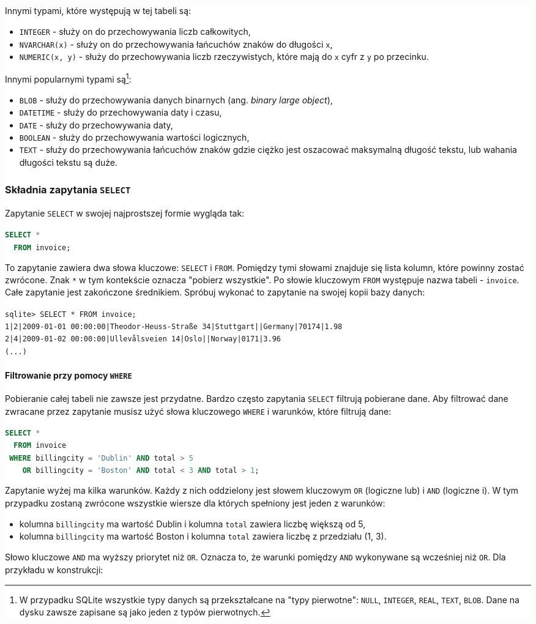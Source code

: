 [^typy_sqlite]: To stwierdzenie nie jest do końca prawdziwe dla SQLite, jednak ma zastosowanie w innych silnikach baz danych. W przypadku SQLite typ danych określany jest na podstawie zawartości a nie typu kolumny. To zachowanie jest raczej wyjątkiem w świecie relacyjnych baz danych. Po szczegóły odsyłam Cię do [dokumentacji SQLite](https://www.sqlite.org/datatype3.html#datatypes_in_sqlite).

Innymi typami, które występują w tej tabeli są:

- `INTEGER` - służy on do przechowywania liczb całkowitych,
- `NVARCHAR(x)` - służy on do przechowywania łańcuchów znaków do długości `x`,
- `NUMERIC(x, y)` - służy do przechowywania liczb rzeczywistych, które mają do `x` cyfr z `y` po przecinku.

Innymi popularnymi typami są[^storage_type]:

- `BLOB` - służy do przechowywania danych binarnych (ang. _binary large object_),
- `DATETIME` - służy do przechowywania daty i czasu,
- `DATE` - służy do przechowywania daty,
- `BOOLEAN` - służy do przechowywania wartości logicznych,
- `TEXT` - służy do przechowywania łańcuchów znaków gdzie ciężko jest oszacować maksymalną długość tekstu, lub wahania długości tekstu są duże.

[^storage_type]: W przypadku SQLite wszystkie typy danych są przekształcane na "typy pierwotne": `NULL`, `INTEGER`, `REAL`, `TEXT`, `BLOB`. Dane na dysku zawsze zapisane są jako jeden z typów pierwotnych.

### Składnia zapytania `SELECT`

Zapytanie `SELECT` w swojej najprostszej formie wygląda tak:

```sql
SELECT *
  FROM invoice;
```

To zapytanie zawiera dwa słowa kluczowe: `SELECT` i `FROM`. Pomiędzy tymi słowami znajduje się lista kolumn, które powinny zostać zwrócone. Znak `*` w tym kontekście oznacza "pobierz wszystkie". Po słowie kluczowym `FROM` występuje nazwa tabeli - `invoice`. Całe zapytanie jest zakończone średnikiem. Spróbuj wykonać to zapytanie na swojej kopii bazy danych:

    sqlite> SELECT * FROM invoice;
    1|2|2009-01-01 00:00:00|Theodor-Heuss-Straße 34|Stuttgart||Germany|70174|1.98
    2|4|2009-01-02 00:00:00|Ullevålsveien 14|Oslo||Norway|0171|3.96
    (...)

#### Filtrowanie przy pomocy `WHERE`

Pobieranie całej tabeli nie zawsze jest przydatne. Bardzo często zapytania `SELECT` filtrują pobierane dane. Aby filtrować dane zwracane przez zapytanie musisz użyć słowa kluczowego `WHERE` i warunków, które filtrują dane:

```sql
SELECT *
  FROM invoice
 WHERE billingcity = 'Dublin' AND total > 5
    OR billingcity = 'Boston' AND total < 3 AND total > 1;
```

Zapytanie wyżej ma kilka warunków. Każdy z nich oddzielony jest słowem kluczowym `OR` (logiczne lub) i `AND` (logiczne i). W tym przypadku zostaną zwrócone wszystkie wiersze dla których spełniony jest jeden z warunków:

- kolumna `billingcity` ma wartość Dublin i kolumna `total` zawiera liczbę większą od 5,
- kolumna `billingcity` ma wartość Boston i kolumna `total` zawiera liczbę z przedziału (1, 3).

Słowo kluczowe `AND` ma wyższy priorytet niż `OR`. Oznacza to, że warunki pomiędzy `AND` wykonywane są wcześniej niż `OR`. Dla przykładu w konstrukcji:


[^wydajnosc]: Na pewnym etapie zaawansowania znajomość wewnętrznych mechanizmów działania bazy danych jest bardzo ważna. Pozwala ona na tworzenie zapytań, które są bardziej wydajne.
[^niedml]: Chociaż `TRUNCATE` jest podobne do zapytania typu `DELETE` jest klasyfikowane jako DDL. Wynika to z faktu, że zapytania `TRUNCATE` nie mogą być cofnięte. Zapytania typu `DELETE` mogą być cofnięte w ramach trwającej transakcji.
[^hba]: Pomijam tu ustawienia na poziomie konfiguracji silnika bazy danych. Te ustawienia mogą wymagać restartu silnika. Przykładem może tu być plik konfiguracyjny [`pg_hba.conf`](https://www.postgresql.org/docs/10/static/auth-pg-hba-conf.html) istniejący w bazie danych PostgreSQL.
[^zalezy]: To zachowanie zależy od silnika bazy danych. Niektóre silniki inaczej interpretują identyfikatory otoczone `"`, inne nie.
[^distinct]: Mechanizmy, które pozwalają na zwracanie unikalnych wyników omówię w kolejnych artykułach.
